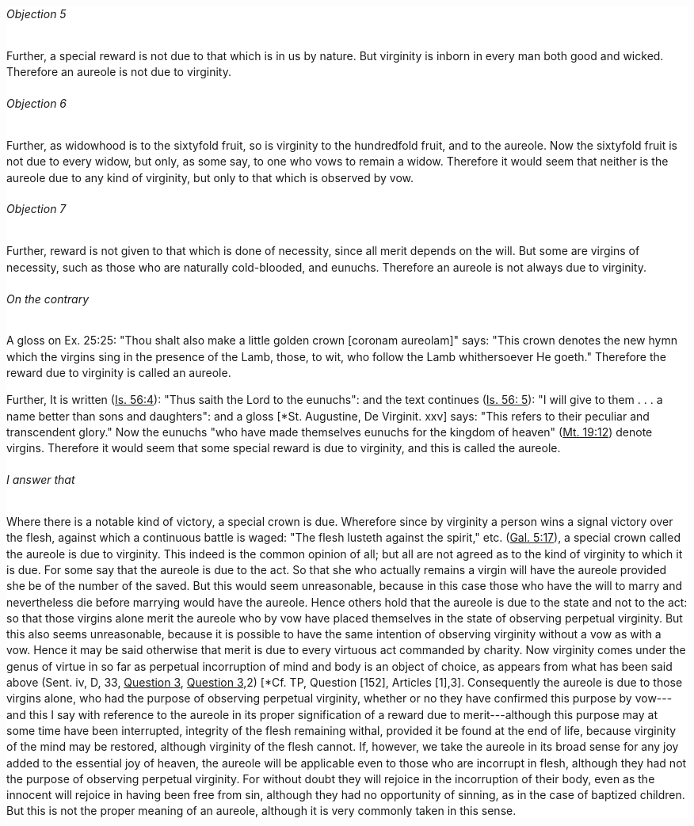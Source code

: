 ###### Objection 5
Further, a special reward is not due to that which is in us by nature. But virginity is inborn in every man both good and wicked. Therefore an aureole is not due to virginity.  

###### Objection 6
Further, as widowhood is to the sixtyfold fruit, so is virginity to the hundredfold fruit, and to the aureole. Now the sixtyfold fruit is not due to every widow, but only, as some say, to one who vows to remain a widow. Therefore it would seem that neither is the aureole due to any kind of virginity, but only to that which is observed by vow.  

###### Objection 7
Further, reward is not given to that which is done of necessity, since all merit depends on the will. But some are virgins of necessity, such as those who are naturally cold-blooded, and eunuchs. Therefore an aureole is not always due to virginity.  

###### On the contrary
A gloss on Ex. 25:25: "Thou shalt also make a little golden crown \[coronam aureolam\]" says: "This crown denotes the new hymn which the virgins sing in the presence of the Lamb, those, to wit, who follow the Lamb whithersoever He goeth." Therefore the reward due to virginity is called an aureole.  

Further, It is written ([Is. 56:4](http://bible.gospelcom.net/bible?Is++56:4)): "Thus saith the Lord to the eunuchs": and the text continues ([Is. 56: 5](http://bible.gospelcom.net/bible?Is++56:+5)): "I will give to them . . . a name better than sons and daughters": and a gloss \[\*St. Augustine, De Virginit. xxv\] says: "This refers to their peculiar and transcendent glory." Now the eunuchs "who have made themselves eunuchs for the kingdom of heaven" ([Mt. 19:12](http://bible.gospelcom.net/bible?Mt++19:12)) denote virgins. Therefore it would seem that some special reward is due to virginity, and this is called the aureole.  

###### I answer that
Where there is a notable kind of victory, a special crown is due. Wherefore since by virginity a person wins a signal victory over the flesh, against which a continuous battle is waged: "The flesh lusteth against the spirit," etc. ([Gal. 5:17](http://bible.gospelcom.net/bible?Gal++5:17)), a special crown called the aureole is due to virginity. This indeed is the common opinion of all; but all are not agreed as to the kind of virginity to which it is due. For some say that the aureole is due to the act. So that she who actually remains a virgin will have the aureole provided she be of the number of the saved. But this would seem unreasonable, because in this case those who have the will to marry and nevertheless die before marrying would have the aureole. Hence others hold that the aureole is due to the state and not to the act: so that those virgins alone merit the aureole who by vow have placed themselves in the state of observing perpetual virginity. But this also seems unreasonable, because it is possible to have the same intention of observing virginity without a vow as with a vow. Hence it may be said otherwise that merit is due to every virtuous act commanded by charity. Now virginity comes under the genus of virtue in so far as perpetual incorruption of mind and body is an object of choice, as appears from what has been said above (Sent. iv, D, 33, [Question 3](../../1-28.%20Parts%20of%20Penance,%20in%20Particular/3.%20Degree%20of%20Contrition.md), [Question 3](../../1-28.%20Parts%20of%20Penance,%20in%20Particular/3.%20Degree%20of%20Contrition.md),2) \[\*Cf. TP, Question \[152\], Articles \[1\],3\]. Consequently the aureole is due to those virgins alone, who had the purpose of observing perpetual virginity, whether or no they have confirmed this purpose by vow---and this I say with reference to the aureole in its proper signification of a reward due to merit---although this purpose may at some time have been interrupted, integrity of the flesh remaining withal, provided it be found at the end of life, because virginity of the mind may be restored, although virginity of the flesh cannot. If, however, we take the aureole in its broad sense for any joy added to the essential joy of heaven, the aureole will be applicable even to those who are incorrupt in flesh, although they had not the purpose of observing perpetual virginity. For without doubt they will rejoice in the incorruption of their body, even as the innocent will rejoice in having been free from sin, although they had no opportunity of sinning, as in the case of baptized children. But this is not the proper meaning of an aureole, although it is very commonly taken in this sense.  
